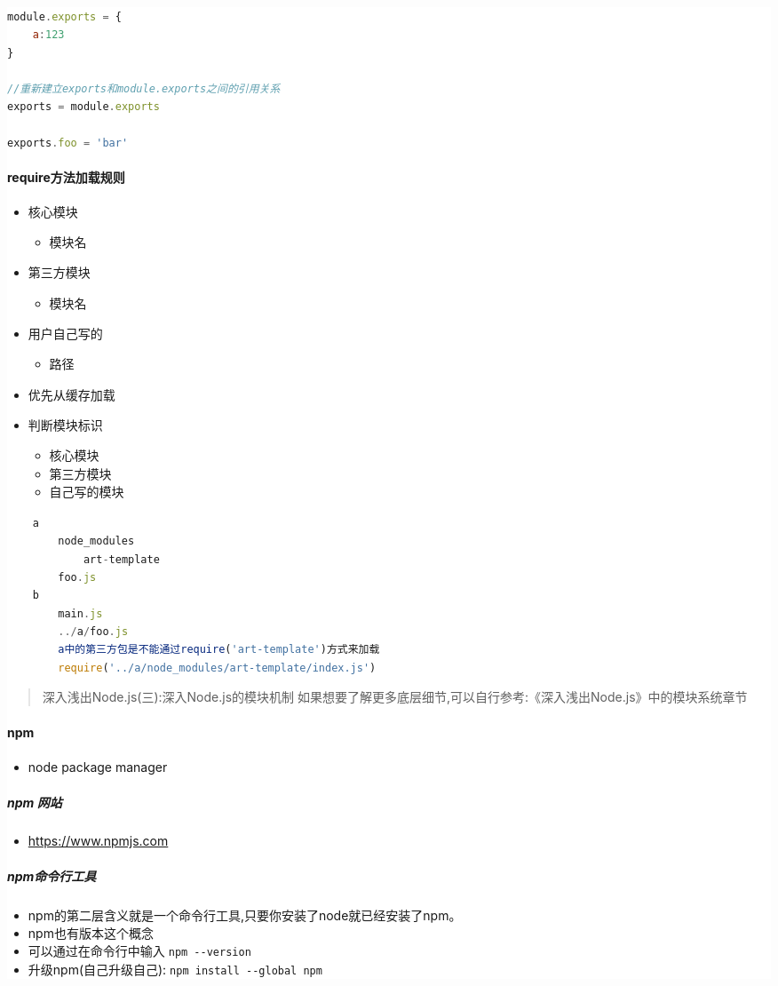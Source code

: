 ```javascript
module.exports = {
    a:123
}

//重新建立exports和module.exports之间的引用关系
exports = module.exports

exports.foo = 'bar'
```

#### require方法加载规则

- 核心模块
    - 模块名
- 第三方模块
    - 模块名
- 用户自己写的
    - 路径

- 优先从缓存加载
- 判断模块标识
    - 核心模块
    - 第三方模块
    - 自己写的模块


```javascript
    a 
        node_modules
            art-template
        foo.js
    b
        main.js
        ../a/foo.js
        a中的第三方包是不能通过require('art-template')方式来加载
        require('../a/node_modules/art-template/index.js')
```
> 深入浅出Node.js(三):深入Node.js的模块机制
> 如果想要了解更多底层细节,可以自行参考:《深入浅出Node.js》中的模块系统章节


#### npm

- node package manager

##### npm 网站
- https://www.npmjs.com

##### npm命令行工具
- npm的第二层含义就是一个命令行工具,只要你安装了node就已经安装了npm。
- npm也有版本这个概念
- 可以通过在命令行中输入
  `npm --version`
- 升级npm(自己升级自己):
  `npm install --global npm`
